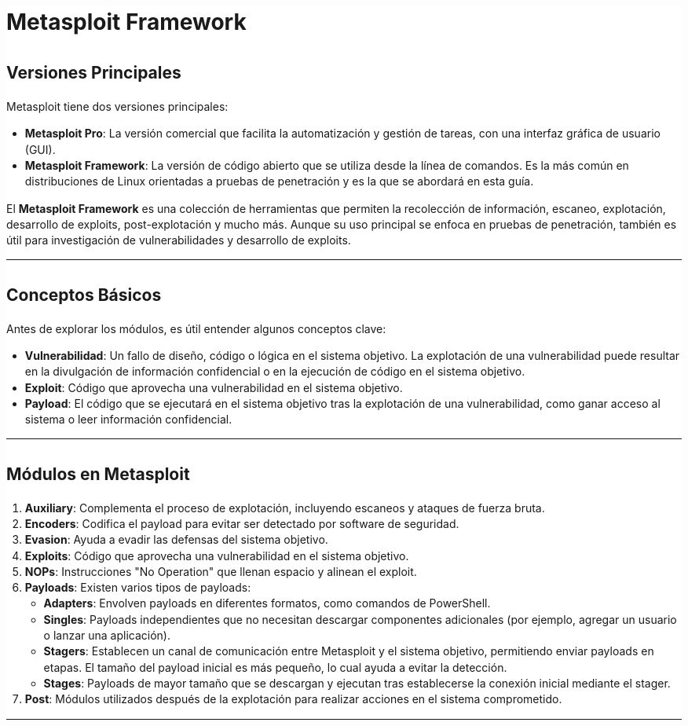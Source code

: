 # Metasploit Framework

## Versiones Principales

Metasploit tiene dos versiones principales:

- **Metasploit Pro**: La versión comercial que facilita la automatización y gestión de tareas, con una interfaz gráfica de usuario (GUI).
- **Metasploit Framework**: La versión de código abierto que se utiliza desde la línea de comandos. Es la más común en distribuciones de Linux orientadas a pruebas de penetración y es la que se abordará en esta guía.

El **Metasploit Framework** es una colección de herramientas que permiten la recolección de información, escaneo, explotación, desarrollo de exploits, post-explotación y mucho más. Aunque su uso principal se enfoca en pruebas de penetración, también es útil para investigación de vulnerabilidades y desarrollo de exploits.

---

## Conceptos Básicos

Antes de explorar los módulos, es útil entender algunos conceptos clave:

- **Vulnerabilidad**: Un fallo de diseño, código o lógica en el sistema objetivo. La explotación de una vulnerabilidad puede resultar en la divulgación de información confidencial o en la ejecución de código en el sistema objetivo.
- **Exploit**: Código que aprovecha una vulnerabilidad en el sistema objetivo.
- **Payload**: El código que se ejecutará en el sistema objetivo tras la explotación de una vulnerabilidad, como ganar acceso al sistema o leer información confidencial.

---

## Módulos en Metasploit

1. **Auxiliary**: Complementa el proceso de explotación, incluyendo escaneos y ataques de fuerza bruta.
2. **Encoders**: Codifica el payload para evitar ser detectado por software de seguridad.
3. **Evasion**: Ayuda a evadir las defensas del sistema objetivo.
4. **Exploits**: Código que aprovecha una vulnerabilidad en el sistema objetivo.
5. **NOPs**: Instrucciones "No Operation" que llenan espacio y alinean el exploit.
6. **Payloads**: Existen varios tipos de payloads:
   - **Adapters**: Envolven payloads en diferentes formatos, como comandos de PowerShell.
   - **Singles**: Payloads independientes que no necesitan descargar componentes adicionales (por ejemplo, agregar un usuario o lanzar una aplicación).
   - **Stagers**: Establecen un canal de comunicación entre Metasploit y el sistema objetivo, permitiendo enviar payloads en etapas. El tamaño del payload inicial es más pequeño, lo cual ayuda a evitar la detección.
   - **Stages**: Payloads de mayor tamaño que se descargan y ejecutan tras establecerse la conexión inicial mediante el stager.
7. **Post**: Módulos utilizados después de la explotación para realizar acciones en el sistema comprometido.

---